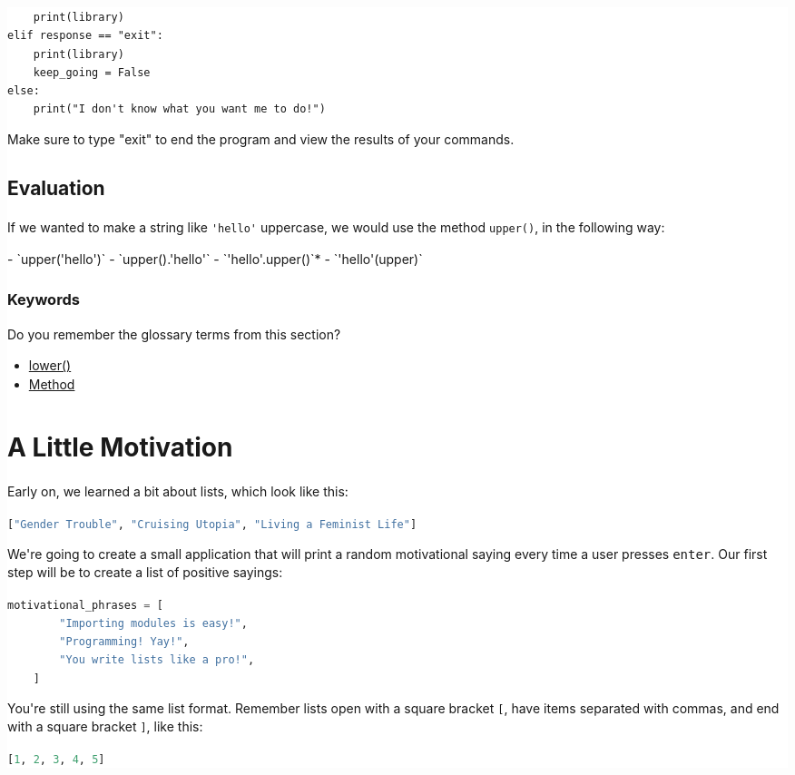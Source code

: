         print(library)
    elif response == "exit":
        print(library)
        keep_going = False
    else:
        print("I don't know what you want me to do!")
</CodeEditor>

Make sure to type "exit" to end the program and view the results of your commands.
</Secret>

## Evaluation

If we wanted to make a string like `'hello'` uppercase, we would use the method `upper()`, in the following way:

<Quiz>
- `upper('hello')`
- `upper().'hello'`
- `'hello'.upper()`*
- `'hello'(upper)`
</Quiz>

### Keywords

Do you remember the glossary terms from this section?

- [lower()](https://github.com/DHRI-Curriculum/glossary/blob/v2.0/terms/lower.md)
- [Method](https://github.com/DHRI-Curriculum/glossary/blob/v2.0/terms/method.md)

# A Little Motivation

Early on, we learned a bit about lists, which look like this:

```python
["Gender Trouble", "Cruising Utopia", "Living a Feminist Life"]
```

We're going to create a small application that will print a random motivational saying every time a user presses <kbd>enter</kbd>. Our first step will be to create a list of positive sayings:

```python
motivational_phrases = [
        "Importing modules is easy!",
        "Programming! Yay!",
        "You write lists like a pro!",
    ]
```

You're still using the same list format. Remember lists open with a square bracket `[`, have items separated with commas, and end with a square bracket `]`, like this:

```python
[1, 2, 3, 4, 5]
```
